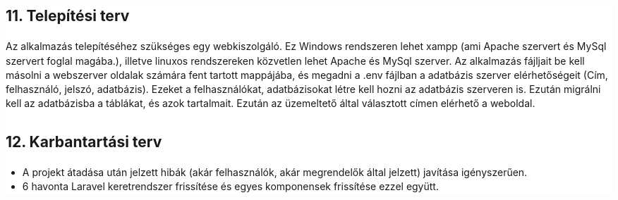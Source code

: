 ## 11. Telepítési terv

Az alkalmazás telepítéséhez szükséges egy webkiszolgáló. Ez Windows rendszeren lehet xampp (ami Apache szervert és MySql szervert foglal magába.), illetve linuxos rendszereken közvetlen lehet Apache és MySql szerver. Az alkalmazás fájljait be kell másolni a webszerver oldalak számára fent tartott mappájába, és megadni a .env fájlban a adatbázis szerver elérhetőségeit (Cím, felhasználó, jelszó, adatbázis). Ezeket a felhasználókat, adatbázisokat létre kell hozni az adatbázis szerveren is. Ezután migrálni kell az adatbázisba a táblákat, és azok tartalmait. Ezután az üzemeltető által választott címen elérhető a weboldal.

## 12. Karbantartási terv

- A projekt átadása után jelzett hibák (akár felhasználók, akár megrendelők által jelzett) javítása igényszerűen.
- 6 havonta Laravel keretrendszer frissítése és egyes komponensek frissítése ezzel együtt.
